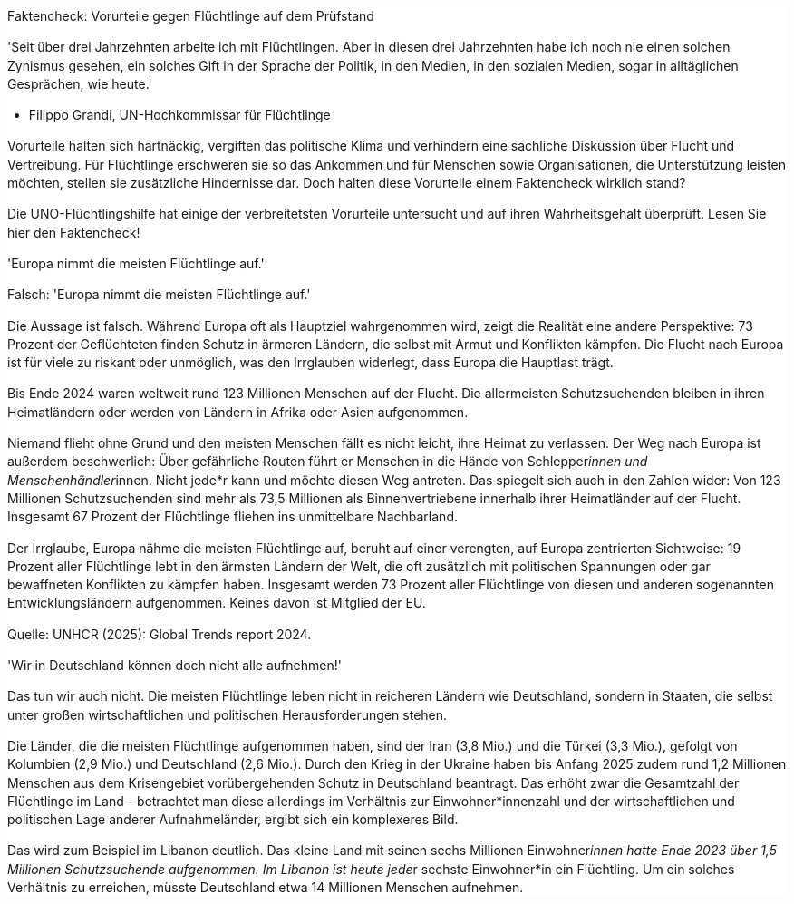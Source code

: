 Faktencheck: Vorurteile gegen Flüchtlinge auf dem Prüfstand

'Seit über drei Jahrzehnten arbeite ich mit Flüchtlingen. Aber in diesen drei Jahrzehnten habe ich noch nie einen solchen Zynismus gesehen, ein solches Gift in der Sprache der Politik, in den Medien, in den sozialen Medien, sogar in alltäglichen Gesprächen, wie heute.'

- Filippo Grandi, UN-Hochkommissar für Flüchtlinge

Vorurteile halten sich hartnäckig, vergiften das politische Klima und verhindern eine sachliche Diskussion über Flucht und Vertreibung. Für Flüchtlinge erschweren sie so das Ankommen und für Menschen sowie Organisationen, die Unterstützung leisten möchten, stellen sie zusätzliche Hindernisse dar. Doch halten diese Vorurteile einem Faktencheck wirklich stand?

Die UNO-Flüchtlingshilfe hat einige der verbreitetsten Vorurteile untersucht und auf ihren Wahrheitsgehalt überprüft. Lesen Sie hier den Faktencheck!

'Europa nimmt die meisten Flüchtlinge auf.'

Falsch: 'Europa nimmt die meisten Flüchtlinge auf.'

Die Aussage ist falsch. Während Europa oft als Hauptziel wahrgenommen wird, zeigt die Realität eine andere Perspektive: 73 Prozent der Geflüchteten finden Schutz in ärmeren Ländern, die selbst mit Armut und Konflikten kämpfen. Die Flucht nach Europa ist für viele zu riskant oder unmöglich, was den Irrglauben widerlegt, dass Europa die Hauptlast trägt.

Bis Ende 2024 waren weltweit rund 123 Millionen Menschen auf der Flucht. Die allermeisten Schutzsuchenden bleiben in ihren Heimatländern oder werden von Ländern in Afrika oder Asien aufgenommen.

Niemand flieht ohne Grund und den meisten Menschen fällt es nicht leicht, ihre Heimat zu verlassen. Der Weg nach Europa ist außerdem beschwerlich: Über gefährliche Routen führt er Menschen in die Hände von Schlepper*innen und Menschenhändler*innen. Nicht jede*r kann und möchte diesen Weg antreten. Das spiegelt sich auch in den Zahlen wider: Von 123 Millionen Schutzsuchenden sind mehr als 73,5 Millionen als Binnenvertriebene innerhalb ihrer Heimatländer auf der Flucht. Insgesamt 67 Prozent der Flüchtlinge fliehen ins unmittelbare Nachbarland.

Der Irrglaube, Europa nähme die meisten Flüchtlinge auf, beruht auf einer verengten, auf Europa zentrierten Sichtweise: 19 Prozent aller Flüchtlinge lebt in den ärmsten Ländern der Welt, die oft zusätzlich mit politischen Spannungen oder gar bewaffneten Konflikten zu kämpfen haben. Insgesamt werden 73 Prozent aller Flüchtlinge von diesen und anderen sogenannten Entwicklungsländern aufgenommen. Keines davon ist Mitglied der EU.

Quelle: UNHCR (2025): Global Trends report 2024.

'Wir in Deutschland können doch nicht alle aufnehmen!'

Das tun wir auch nicht. Die meisten Flüchtlinge leben nicht in reicheren Ländern wie Deutschland, sondern in Staaten, die selbst unter großen wirtschaftlichen und politischen Herausforderungen stehen.

Die Länder, die die meisten Flüchtlinge aufgenommen haben, sind der Iran (3,8 Mio.) und die Türkei (3,3 Mio.), gefolgt von Kolumbien (2,9 Mio.) und Deutschland (2,6 Mio.). Durch den Krieg in der Ukraine haben bis Anfang 2025 zudem rund 1,2 Millionen Menschen aus dem Krisengebiet vorübergehenden Schutz in Deutschland beantragt. Das erhöht zwar die Gesamtzahl der Flüchtlinge im Land - betrachtet man diese allerdings im Verhältnis zur Einwohner*innenzahl und der wirtschaftlichen und politischen Lage anderer Aufnahmeländer, ergibt sich ein komplexeres Bild.

Das wird zum Beispiel im Libanon deutlich. Das kleine Land mit seinen sechs Millionen Einwohner*innen hatte Ende 2023 über 1,5 Millionen Schutzsuchende aufgenommen. Im Libanon ist heute jede*r sechste Einwohner*in ein Flüchtling. Um ein solches Verhältnis zu erreichen, müsste Deutschland etwa 14 Millionen Menschen aufnehmen.
